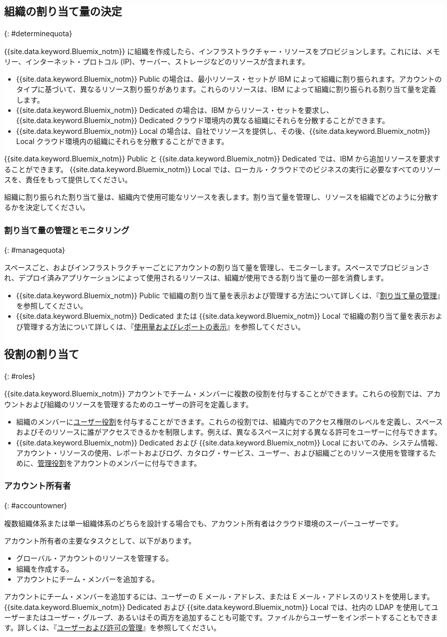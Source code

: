 ## 組織の割り当て量の決定
{: #determinequota}

{{site.data.keyword.Bluemix_notm}} に組織を作成したら、インフラストラクチャー・リソースをプロビジョンします。これには、メモリー、インターネット・プロトコル (IP)、サーバー、ストレージなどのリソースが含まれます。
*	{{site.data.keyword.Bluemix_notm}} Public の場合は、最小リソース・セットが IBM によって組織に割り振られます。アカウントのタイプに基づいて、異なるリソース割り振りがあります。これらのリソースは、IBM によって組織に割り振られる割り当て量を定義します。
*	{{site.data.keyword.Bluemix_notm}} Dedicated の場合は、IBM からリソース・セットを要求し、{{site.data.keyword.Bluemix_notm}} Dedicated クラウド環境内の異なる組織にそれらを分散することができます。
*	{{site.data.keyword.Bluemix_notm}} Local の場合は、自社でリソースを提供し、その後、{{site.data.keyword.Bluemix_notm}} Local クラウド環境内の組織にそれらを分散することができます。

{{site.data.keyword.Bluemix_notm}} Public と {{site.data.keyword.Bluemix_notm}} Dedicated では、IBM から追加リソースを要求することができます。
{{site.data.keyword.Bluemix_notm}} Local では、ローカル・クラウドでのビジネスの実行に必要なすべてのリソースを、責任をもって提供してください。

組織に割り振られた割り当て量は、組織内で使用可能なリソースを表します。割り当て量を管理し、リソースを組織でどのように分散するかを決定してください。 

### 割り当て量の管理とモニタリング 
{: #managequota}

スペースごと、およびインフラストラクチャーごとにアカウントの割り当て量を管理し、モニターします。スペースでプロビジョンされ、デプロイ済みアプリケーションによって使用されるリソースは、組織が使用できる割り当て量の一部を消費します。
* {{site.data.keyword.Bluemix_notm}} Public で組織の割り当て量を表示および管理する方法について詳しくは、『[割り当て量の管理](/docs/admin/orgs_spaces.html#managequota "割り当て量の管理")』を参照してください。
* {{site.data.keyword.Bluemix_notm}} Dedicated または {{site.data.keyword.Bluemix_notm}} Local で組織の割り当て量を表示および管理する方法について詳しくは、『[使用量およびレポートの表示](/docs/admin/index.html?pos=2#oc_resource "使用量およびレポートの表示")』を参照してください。

## 役割の割り当て
{: #roles}

{{site.data.keyword.Bluemix_notm}} アカウントでチーム・メンバーに複数の役割を付与することができます。これらの役割では、アカウントおよび組織のリソースを管理するためのユーザーの許可を定義します。
* 組織のメンバーに[ユーザー役割](/docs/admin/users_roles.html#userrolesinfo "ユーザー役割")を付与することができます。これらの役割では、組織内でのアクセス権限のレベルを定義し、スペースおよびそのリソースに誰がアクセスできるかを制限します。例えば、異なるスペースに対する異なる許可をユーザーに付与できます。
* {{site.data.keyword.Bluemix_notm}} Dedicated および {{site.data.keyword.Bluemix_notm}} Local においてのみ、システム情報、アカウント・リソースの使用、レポートおよびログ、カタログ・サービス、ユーザー、および組織ごとのリソース使用を管理するために、[管理役割](/docs/admin/index.html#oc_useradmin "管理役割")をアカウントのメンバーに付与できます。

### アカウント所有者
{: #accountowner}

複数組織体系または単一組織体系のどちらを設計する場合でも、アカウント所有者はクラウド環境のスーパーユーザーです。

アカウント所有者の主要なタスクとして、以下があります。

* グローバル・アカウントのリソースを管理する。
* 組織を作成する。
* アカウントにチーム・メンバーを追加する。

アカウントにチーム・メンバーを追加するには、ユーザーの E メール・アドレス、または E メール・アドレスのリストを使用します。{{site.data.keyword.Bluemix_notm}} Dedicated および {{site.data.keyword.Bluemix_notm}}
Local では、社内の LDAP を使用してユーザーまたはユーザー・グループ、あるいはその両方を追加することも可能です。ファイルからユーザーをインポートすることもできます。詳しくは、『[ユーザーおよび許可の管理](/docs/admin/index.html#oc_useradmin "ユーザーおよび許可の管理")』を参照してください。
